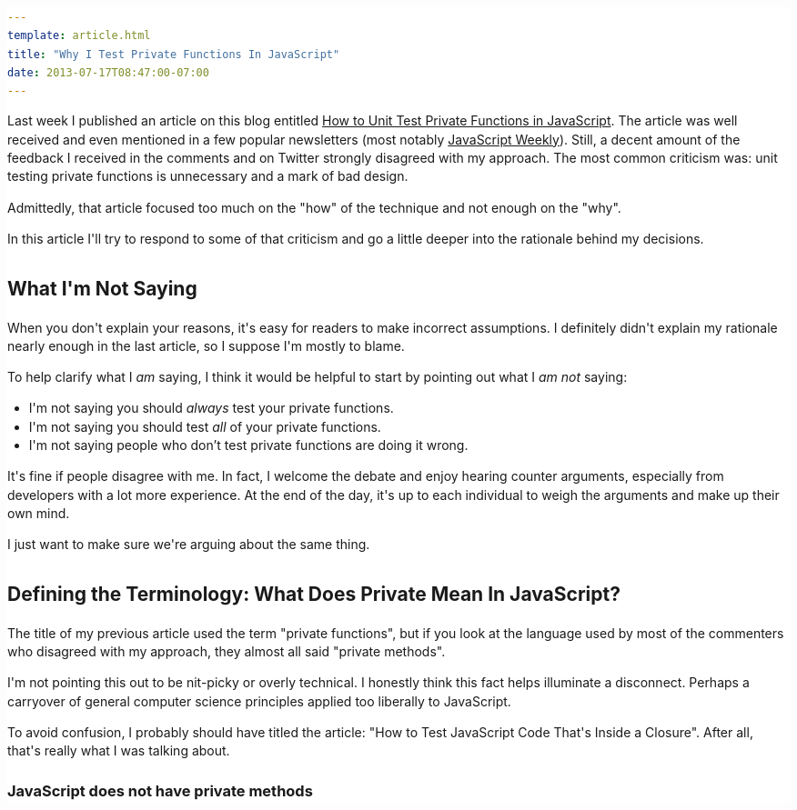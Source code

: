 ```yaml
---
template: article.html
title: "Why I Test Private Functions In JavaScript"
date: 2013-07-17T08:47:00-07:00
---
```


Last week I published an article on this blog entitled [How to Unit Test Private Functions in JavaScript](/articles/how-to-unit-test-private-functions-in-javascript/ 'How to Unit Test Private Functions in JavaScript'). The article was well received and even mentioned in a few popular newsletters (most notably [JavaScript Weekly](http://javascriptweekly.com/archive/138.html)). Still, a decent amount of the feedback I received in the comments and on Twitter strongly disagreed with my approach. The most common criticism was: unit testing private functions is unnecessary and a mark of bad design.

Admittedly, that article focused too much on the "how" of the technique and not enough on the "why".

In this article I'll try to respond to some of that criticism and go a little deeper into the rationale behind my decisions.

## What I'm Not Saying

When you don't explain your reasons, it's easy for readers to make incorrect assumptions. I definitely didn't explain my rationale nearly enough in the last article, so I suppose I'm mostly to blame.

To help clarify what I *am* saying, I think it would be helpful to start by pointing out what I *am not* saying:

* I'm not saying you should *always* test your private functions.
* I'm not saying you should test *all* of your private functions.
* I'm not saying people who don’t test private functions are doing it wrong.

It's fine if people disagree with me. In fact, I welcome the debate and enjoy hearing counter arguments, especially from developers with a lot more experience. At the end of the day, it's up to each individual to weigh the arguments and make up their own mind.

I just want to make sure we're arguing about the same thing.

## Defining the Terminology: What Does Private Mean In JavaScript?

The title of my previous article used the term "private functions", but if you look at the language used by most of the commenters who disagreed with my approach, they almost all said "private methods".

I'm not pointing this out to be nit-picky or overly technical. I honestly think this fact helps illuminate a disconnect. Perhaps a carryover of general computer science principles applied too liberally to JavaScript.

To avoid confusion, I probably should have titled the article: "How to Test JavaScript Code That's Inside a Closure". After all, that's really what I was talking about.

### JavaScript does not have private methods
